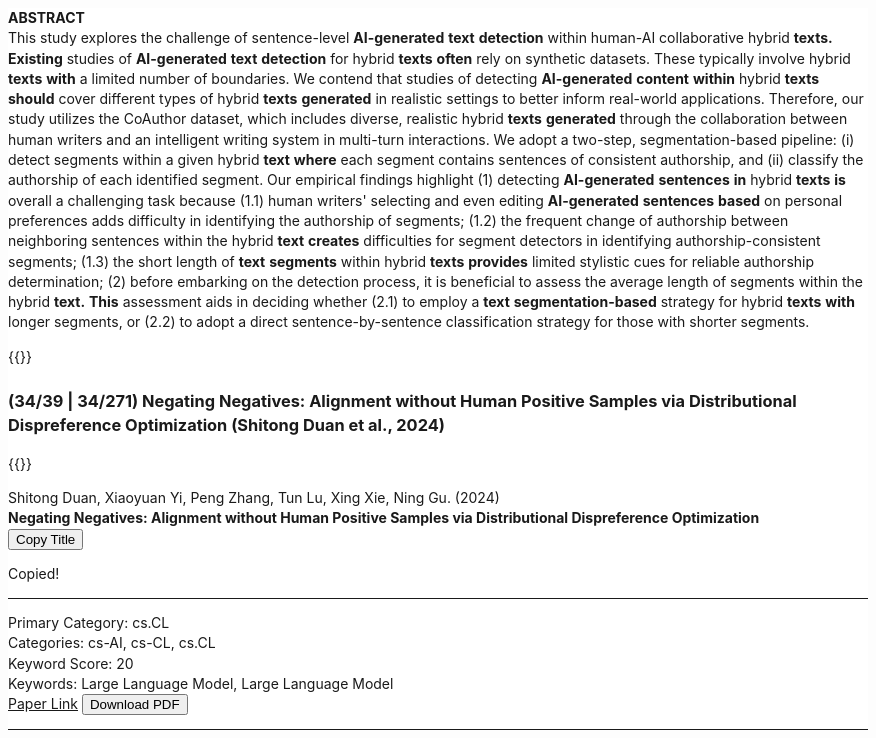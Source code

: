 

**ABSTRACT**  
This study explores the challenge of sentence-level <b>AI-generated</b> <b>text</b> <b>detection</b> within human-AI collaborative hybrid <b>texts.</b> <b>Existing</b> studies of <b>AI-generated</b> <b>text</b> <b>detection</b> for hybrid <b>texts</b> <b>often</b> rely on synthetic datasets. These typically involve hybrid <b>texts</b> <b>with</b> a limited number of boundaries. We contend that studies of detecting <b>AI-generated</b> <b>content</b> <b>within</b> hybrid <b>texts</b> <b>should</b> cover different types of hybrid <b>texts</b> <b>generated</b> in realistic settings to better inform real-world applications. Therefore, our study utilizes the CoAuthor dataset, which includes diverse, realistic hybrid <b>texts</b> <b>generated</b> through the collaboration between human writers and an intelligent writing system in multi-turn interactions. We adopt a two-step, segmentation-based pipeline: (i) detect segments within a given hybrid <b>text</b> <b>where</b> each segment contains sentences of consistent authorship, and (ii) classify the authorship of each identified segment. Our empirical findings highlight (1) detecting <b>AI-generated</b> <b>sentences</b> <b>in</b> hybrid <b>texts</b> <b>is</b> overall a challenging task because (1.1) human writers' selecting and even editing <b>AI-generated</b> <b>sentences</b> <b>based</b> on personal preferences adds difficulty in identifying the authorship of segments; (1.2) the frequent change of authorship between neighboring sentences within the hybrid <b>text</b> <b>creates</b> difficulties for segment detectors in identifying authorship-consistent segments; (1.3) the short length of <b>text</b> <b>segments</b> within hybrid <b>texts</b> <b>provides</b> limited stylistic cues for reliable authorship determination; (2) before embarking on the detection process, it is beneficial to assess the average length of segments within the hybrid <b>text.</b> <b>This</b> assessment aids in deciding whether (2.1) to employ a <b>text</b> <b>segmentation-based</b> strategy for hybrid <b>texts</b> <b>with</b> longer segments, or (2.2) to adopt a direct sentence-by-sentence classification strategy for those with shorter segments.

{{</citation>}}


### (34/39 | 34/271) Negating Negatives: Alignment without Human Positive Samples via Distributional Dispreference Optimization (Shitong Duan et al., 2024)

{{<citation>}}

Shitong Duan, Xiaoyuan Yi, Peng Zhang, Tun Lu, Xing Xie, Ning Gu. (2024)  
**Negating Negatives: Alignment without Human Positive Samples via Distributional Dispreference Optimization**
<br/>
<button class="copy-to-clipboard" title="Negating Negatives: Alignment without Human Positive Samples via Distributional Dispreference Optimization" index=34>
  <span class="copy-to-clipboard-item">Copy Title<span>
</button>
<div class="toast toast-copied toast-index-34 align-items-center text-bg-secondary border-0 position-absolute top-0 end-0" role="alert" aria-live="assertive" aria-atomic="true">
  <div class="d-flex">
    <div class="toast-body">
      Copied!
    </div>
  </div>
</div>

---
Primary Category: cs.CL  
Categories: cs-AI, cs-CL, cs.CL  
Keyword Score: 20  
Keywords: Large Language Model, Large Language Model  
<a type="button" class="btn btn-outline-primary" href="http://arxiv.org/abs/2403.03419v1" target="_blank" >Paper Link</a>
<button type="button" class="btn btn-outline-primary download-pdf" url="https://arxiv.org/pdf/2403.03419v1.pdf" filename="2403.03419v1.pdf">Download PDF</button>

---